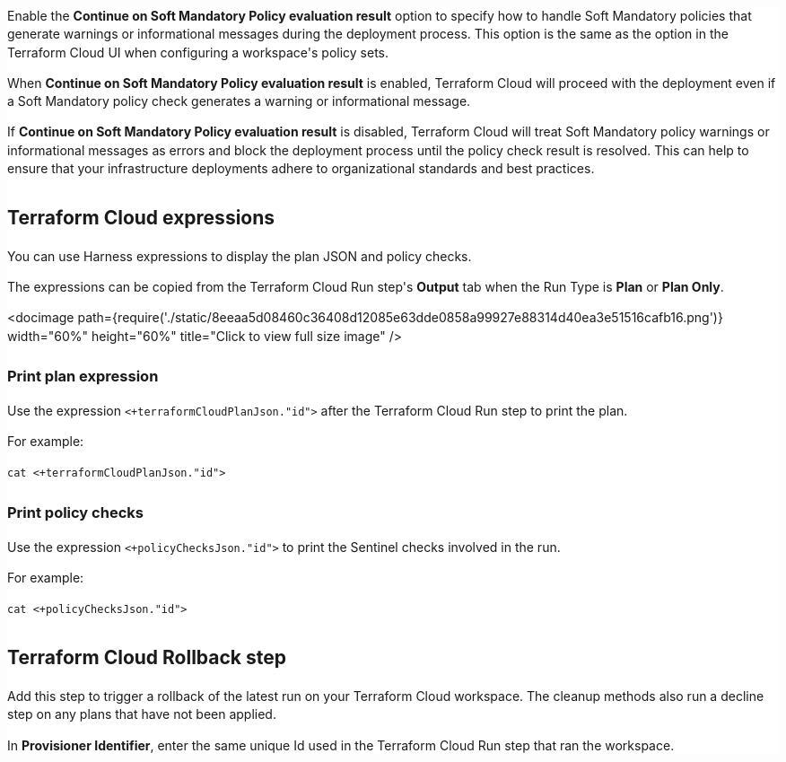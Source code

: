 Enable the **Continue on Soft Mandatory Policy evaluation result** option to specify how to handle Soft Mandatory policies that generate warnings or informational messages during the deployment process. This option is the same as the option in the Terraform Cloud UI when configuring a workspace's policy sets.

When **Continue on Soft Mandatory Policy evaluation result** is enabled, Terraform Cloud will proceed with the deployment even if a Soft Mandatory policy check generates a warning or informational message. 

If **Continue on Soft Mandatory Policy evaluation result** is disabled, Terraform Cloud will treat Soft Mandatory policy warnings or informational messages as errors and block the deployment process until the policy check result is resolved. This can help to ensure that your infrastructure deployments adhere to organizational standards and best practices.

## Terraform Cloud expressions

You can use Harness expressions to display the plan JSON and policy checks.

The expressions can be copied from the Terraform Cloud Run step's **Output** tab when the Run Type is **Plan** or **Plan Only**.

<docimage path={require('./static/8eeaa5d08460c36408d12085e63dde0858a99927e88314d40ea3e51516cafb16.png')} width="60%" height="60%" title="Click to view full size image" />


### Print plan expression

Use the expression `<+terraformCloudPlanJson."id">` after the Terraform Cloud Run step to print the plan.

For example:

```
cat <+terraformCloudPlanJson."id">
```


### Print policy checks

Use the expression `<+policyChecksJson."id">` to print the Sentinel checks involved in the run.

For example:

```
cat <+policyChecksJson."id">
```

## Terraform Cloud Rollback step

Add this step to trigger a rollback of the latest run on your Terraform Cloud workspace. The cleanup methods also run a decline step on any plans that have not been applied.

In **Provisioner Identifier**, enter the same unique Id used in the Terraform Cloud Run step that ran the workspace.
